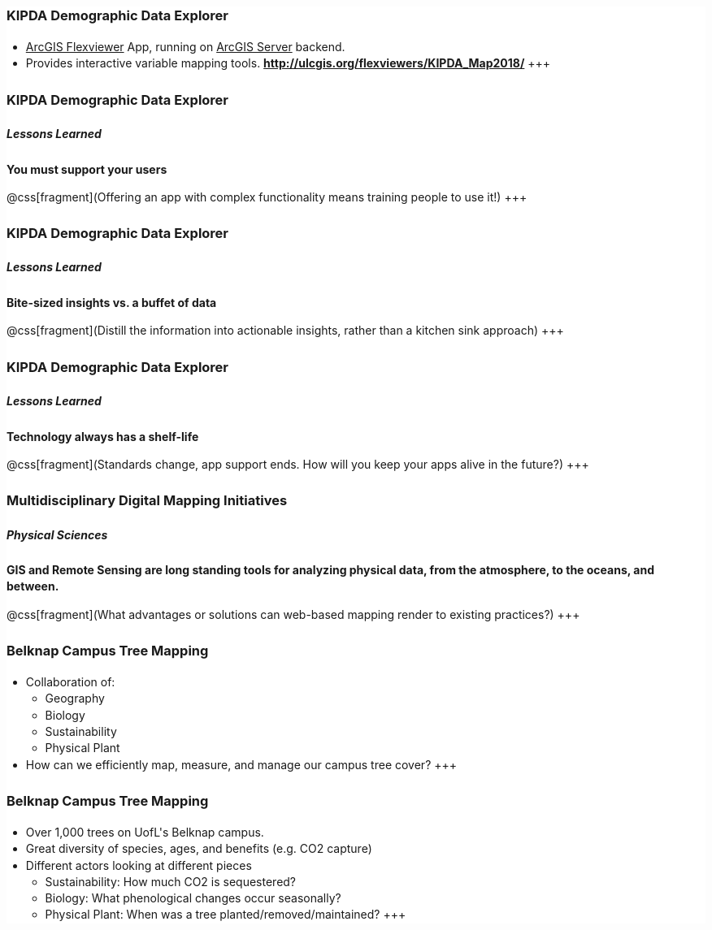 ### KIPDA Demographic Data Explorer
- [ArcGIS Flexviewer](http://resources.arcgis.com/en/communities/flex-viewer/) App, running on [ArcGIS Server](https://enterprise.arcgis.com/en/server/) backend.
- Provides interactive variable mapping tools. 
**http://ulcgis.org/flexviewers/KIPDA_Map2018/**
+++

### KIPDA Demographic Data Explorer
##### Lessons Learned
**You must support your users**

@css[fragment](Offering an app with complex functionality means training people to use it!)
+++ 

### KIPDA Demographic Data Explorer
##### Lessons Learned
**Bite-sized insights vs. a buffet of data**

@css[fragment](Distill the information into actionable insights, rather than a kitchen sink approach)
+++

### KIPDA Demographic Data Explorer
##### Lessons Learned
**Technology always has a shelf-life**

@css[fragment](Standards change, app support ends. How will you keep your apps alive in the future?)
+++

### Multidisciplinary Digital Mapping Initiatives
##### Physical Sciences
**GIS and Remote Sensing are long standing tools for analyzing physical data, from the atmosphere, to the oceans, and between.**

@css[fragment](What advantages or solutions can web-based mapping render to existing practices?)
+++
### Belknap Campus Tree Mapping
- Collaboration of:
	- Geography
	- Biology
	- Sustainability
	- Physical Plant
- How can we efficiently map, measure, and manage our campus tree cover? 
+++
### Belknap Campus Tree Mapping
- Over 1,000 trees on UofL's Belknap campus.
- Great diversity of species, ages, and benefits (e.g. CO2 capture)
- Different actors looking at different pieces
	- Sustainability: How much CO2 is sequestered?
	- Biology: What phenological changes occur seasonally?
	- Physical Plant: When was a tree planted/removed/maintained? 
+++
